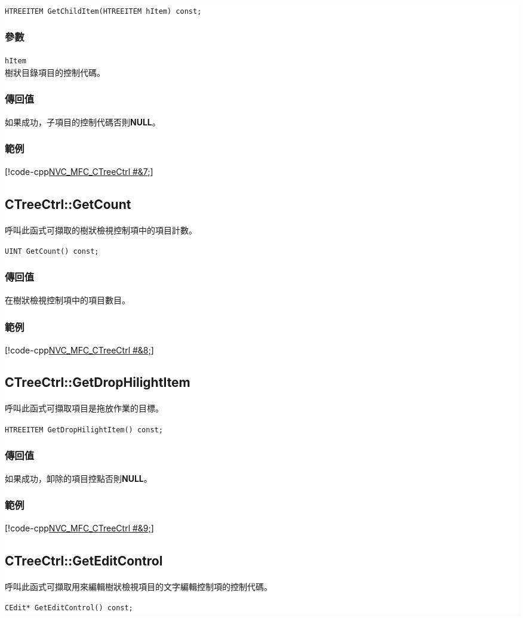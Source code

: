 ```  
HTREEITEM GetChildItem(HTREEITEM hItem) const;  
```  
  
### <a name="parameters"></a>參數  
 `hItem`  
 樹狀目錄項目的控制代碼。  
  
### <a name="return-value"></a>傳回值  
 如果成功，子項目的控制代碼否則**NULL**。  
  
### <a name="example"></a>範例  
 [!code-cpp[NVC_MFC_CTreeCtrl #&7;](../../mfc/reference/codesnippet/cpp/ctreectrl-class_7.cpp)]  
  
##  <a name="a-namegetcounta--ctreectrlgetcount"></a><a name="getcount"></a>CTreeCtrl::GetCount  
 呼叫此函式可擷取的樹狀檢視控制項中的項目計數。  
  
```  
UINT GetCount() const;  
```  
  
### <a name="return-value"></a>傳回值  
 在樹狀檢視控制項中的項目數目。  
  
### <a name="example"></a>範例  
 [!code-cpp[NVC_MFC_CTreeCtrl #&8;](../../mfc/reference/codesnippet/cpp/ctreectrl-class_8.cpp)]  
  
##  <a name="a-namegetdrophilightitema--ctreectrlgetdrophilightitem"></a><a name="getdrophilightitem"></a>CTreeCtrl::GetDropHilightItem  
 呼叫此函式可擷取項目是拖放作業的目標。  
  
```  
HTREEITEM GetDropHilightItem() const;  
```  
  
### <a name="return-value"></a>傳回值  
 如果成功，卸除的項目控點否則**NULL**。  
  
### <a name="example"></a>範例  
 [!code-cpp[NVC_MFC_CTreeCtrl #&9;](../../mfc/reference/codesnippet/cpp/ctreectrl-class_9.cpp)]  
  
##  <a name="a-namegeteditcontrola--ctreectrlgeteditcontrol"></a><a name="geteditcontrol"></a>CTreeCtrl::GetEditControl  
 呼叫此函式可擷取用來編輯樹狀檢視項目的文字編輯控制項的控制代碼。  
  
```  
CEdit* GetEditControl() const;  
```  
  
